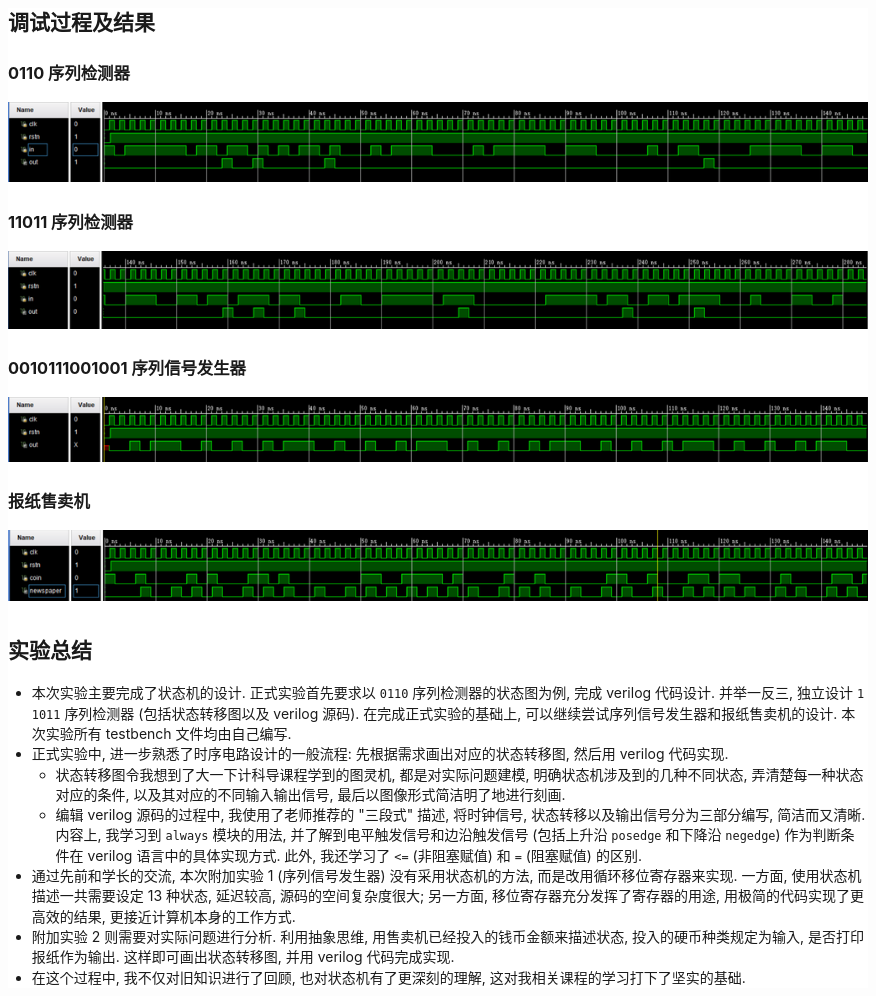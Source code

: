 ## 调试过程及结果

### **0110** 序列检测器

![](assets/fig1.png)

### **11011** 序列检测器

![](assets/fig2.png)

### **0010111001001** 序列信号发生器

![](assets/fig3.png)

### 报纸售卖机

![](assets/fig4.png)

## 实验总结

- 本次实验主要完成了状态机的设计. 正式实验首先要求以 `0110` 序列检测器的状态图为例, 完成 verilog 代码设计. 并举一反三, 独立设计 `11011` 序列检测器 (包括状态转移图以及 verilog 源码). 在完成正式实验的基础上, 可以继续尝试序列信号发生器和报纸售卖机的设计. 本次实验所有 testbench 文件均由自己编写.
- 正式实验中, 进一步熟悉了时序电路设计的一般流程: 先根据需求画出对应的状态转移图, 然后用 verilog 代码实现.
  - 状态转移图令我想到了大一下计科导课程学到的图灵机, 都是对实际问题建模, 明确状态机涉及到的几种不同状态, 弄清楚每一种状态对应的条件, 以及其对应的不同输入输出信号, 最后以图像形式简洁明了地进行刻画.
  - 编辑 verilog 源码的过程中, 我使用了老师推荐的 "三段式" 描述, 将时钟信号, 状态转移以及输出信号分为三部分编写, 简洁而又清晰. 内容上, 我学习到 `always` 模块的用法, 并了解到电平触发信号和边沿触发信号 (包括上升沿 `posedge` 和下降沿 `negedge`) 作为判断条件在 verilog 语言中的具体实现方式. 此外, 我还学习了 `<=` (非阻塞赋值) 和 `=` (阻塞赋值) 的区别.
- 通过先前和学长的交流, 本次附加实验 1 (序列信号发生器) 没有采用状态机的方法, 而是改用循环移位寄存器来实现. 一方面, 使用状态机描述一共需要设定 13 种状态, 延迟较高, 源码的空间复杂度很大; 另一方面, 移位寄存器充分发挥了寄存器的用途, 用极简的代码实现了更高效的结果, 更接近计算机本身的工作方式.
- 附加实验 2 则需要对实际问题进行分析. 利用抽象思维, 用售卖机已经投入的钱币金额来描述状态, 投入的硬币种类规定为输入, 是否打印报纸作为输出. 这样即可画出状态转移图, 并用 verilog 代码完成实现.
- 在这个过程中, 我不仅对旧知识进行了回顾, 也对状态机有了更深刻的理解, 这对我相关课程的学习打下了坚实的基础.
